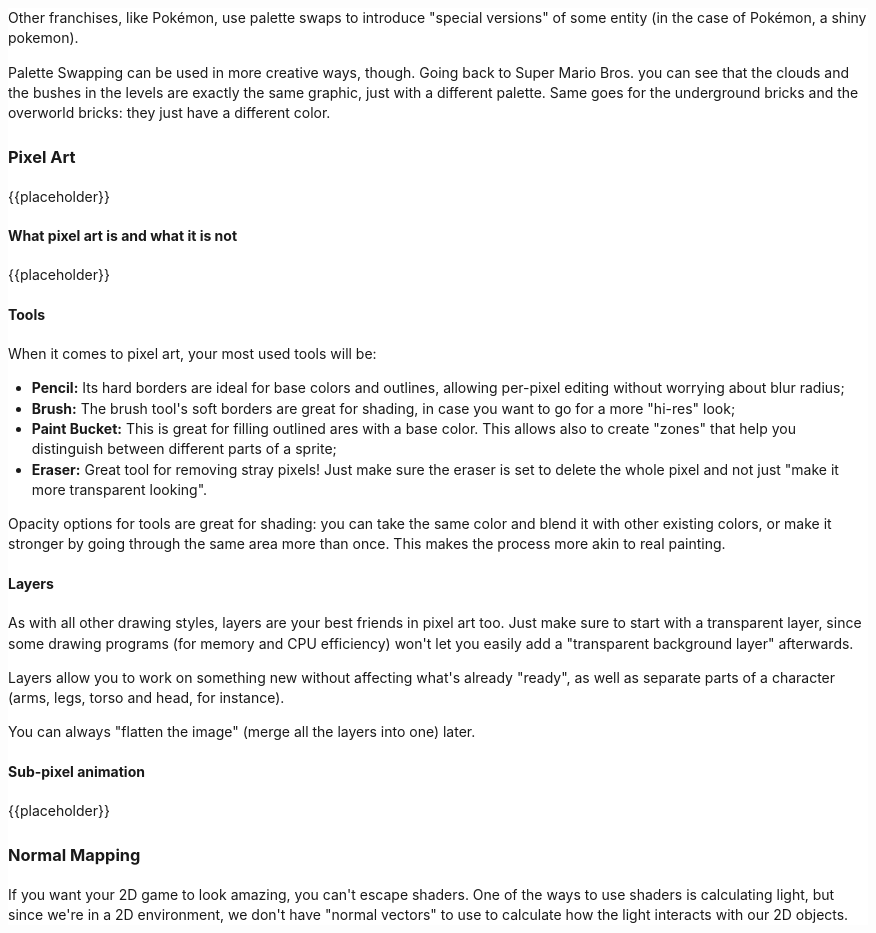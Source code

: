 Other franchises, like Pokémon, use palette swaps to introduce "special versions" of some entity (in the case of Pokémon, a shiny pokemon).

Palette Swapping can be used in more creative ways, though. Going back to Super Mario Bros. you can see that the clouds and the bushes in the levels are exactly the same graphic, just with a different palette. Same goes for the underground bricks and the overworld bricks: they just have a different color.

### Pixel Art

{{placeholder}}



#### What pixel art is and what it is not

{{placeholder}}


#### Tools

When it comes to pixel art, your most used tools will be:

- **Pencil:** Its hard borders are ideal for base colors and outlines, allowing per-pixel editing without worrying about blur radius;
- **Brush:** The brush tool's soft borders are great for shading, in case you want to go for a more "hi-res" look;
- **Paint Bucket:** This is great for filling outlined ares with a base color. This allows also to create "zones" that help you distinguish between different parts of a sprite;
- **Eraser:** Great tool for removing stray pixels! Just make sure the eraser is set to delete the whole pixel and not just "make it more transparent looking".

Opacity options for tools are great for shading: you can take the same color and blend it with other existing colors, or make it stronger by going through the same area more than once. This makes the process more akin to real painting.

#### Layers

As with all other drawing styles, layers are your best friends in pixel art too. Just make sure to start with a transparent layer, since some drawing programs (for memory and CPU efficiency) won't let you easily add a "transparent background layer" afterwards.

Layers allow you to work on something new without affecting what's already "ready", as well as separate parts of a character (arms, legs, torso and head, for instance).

You can always "flatten the image" (merge all the layers into one) later.

#### Sub-pixel animation

{{placeholder}}


### Normal Mapping

If you want your 2D game to look amazing, you can't escape shaders. One of the ways to use shaders is calculating light, but since we're in a 2D environment, we don't have "normal vectors" to use to calculate how the light interacts with our 2D objects.
